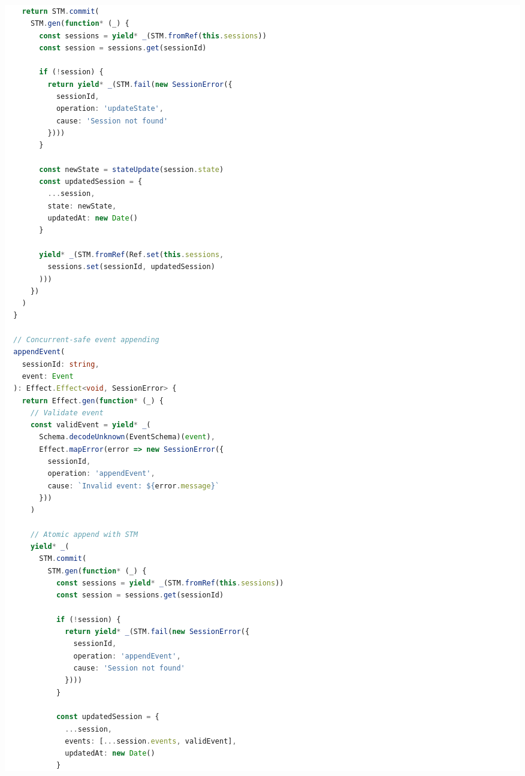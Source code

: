 ```typescript
    return STM.commit(
      STM.gen(function* (_) {
        const sessions = yield* _(STM.fromRef(this.sessions))
        const session = sessions.get(sessionId)
        
        if (!session) {
          return yield* _(STM.fail(new SessionError({
            sessionId,
            operation: 'updateState',
            cause: 'Session not found'
          })))
        }

        const newState = stateUpdate(session.state)
        const updatedSession = {
          ...session,
          state: newState,
          updatedAt: new Date()
        }

        yield* _(STM.fromRef(Ref.set(this.sessions, 
          sessions.set(sessionId, updatedSession)
        )))
      })
    )
  }

  // Concurrent-safe event appending
  appendEvent(
    sessionId: string,
    event: Event
  ): Effect.Effect<void, SessionError> {
    return Effect.gen(function* (_) {
      // Validate event
      const validEvent = yield* _(
        Schema.decodeUnknown(EventSchema)(event),
        Effect.mapError(error => new SessionError({
          sessionId,
          operation: 'appendEvent',
          cause: `Invalid event: ${error.message}`
        }))
      )

      // Atomic append with STM
      yield* _(
        STM.commit(
          STM.gen(function* (_) {
            const sessions = yield* _(STM.fromRef(this.sessions))
            const session = sessions.get(sessionId)
            
            if (!session) {
              return yield* _(STM.fail(new SessionError({
                sessionId,
                operation: 'appendEvent',
                cause: 'Session not found'
              })))
            }

            const updatedSession = {
              ...session,
              events: [...session.events, validEvent],
              updatedAt: new Date()
            }
```